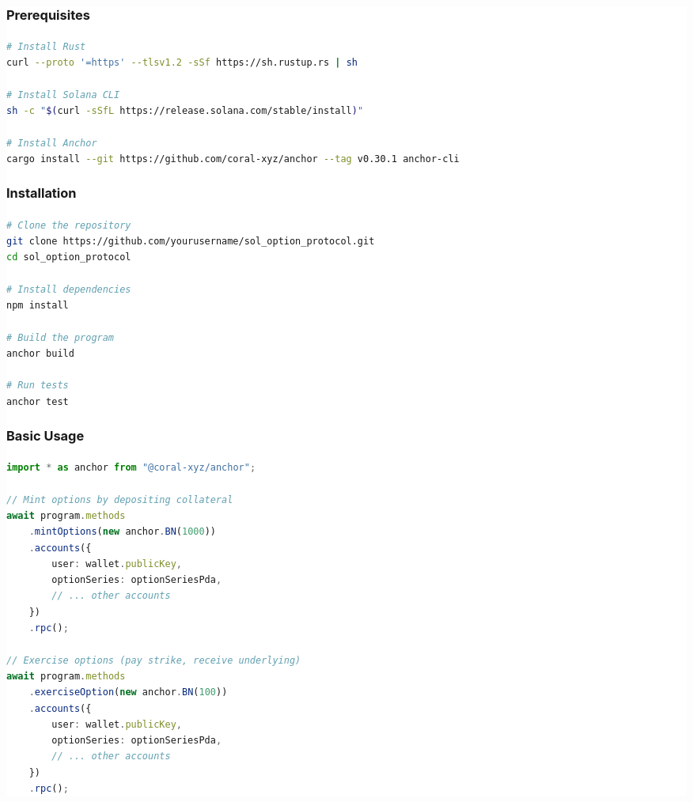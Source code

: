 ### Prerequisites

```bash
# Install Rust
curl --proto '=https' --tlsv1.2 -sSf https://sh.rustup.rs | sh

# Install Solana CLI
sh -c "$(curl -sSfL https://release.solana.com/stable/install)"

# Install Anchor
cargo install --git https://github.com/coral-xyz/anchor --tag v0.30.1 anchor-cli
```

### Installation

```bash
# Clone the repository
git clone https://github.com/yourusername/sol_option_protocol.git
cd sol_option_protocol

# Install dependencies
npm install

# Build the program
anchor build

# Run tests
anchor test
```

### Basic Usage

```typescript
import * as anchor from "@coral-xyz/anchor";

// Mint options by depositing collateral
await program.methods
    .mintOptions(new anchor.BN(1000))
    .accounts({
        user: wallet.publicKey,
        optionSeries: optionSeriesPda,
        // ... other accounts
    })
    .rpc();

// Exercise options (pay strike, receive underlying)
await program.methods
    .exerciseOption(new anchor.BN(100))
    .accounts({
        user: wallet.publicKey,
        optionSeries: optionSeriesPda,
        // ... other accounts
    })
    .rpc();
```
